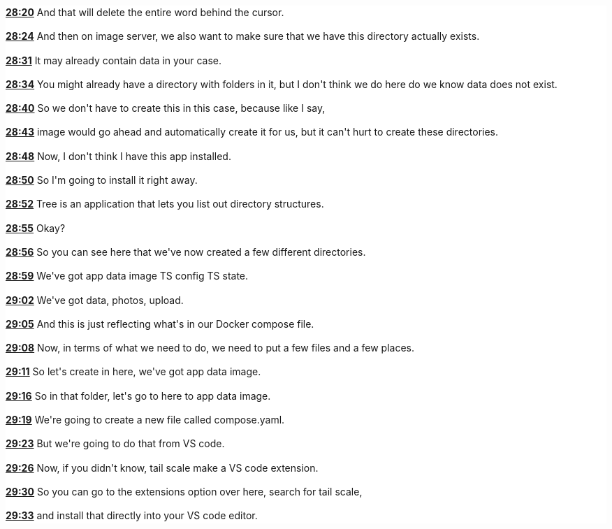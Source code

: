 **[28:20](https://youtube.com/watch?v=guHoZ68N3XM&t=1700s)** And that will delete the entire word behind the cursor.

**[28:24](https://youtube.com/watch?v=guHoZ68N3XM&t=1704s)** And then on image server, we also want to make sure that we have this directory actually exists.

**[28:31](https://youtube.com/watch?v=guHoZ68N3XM&t=1711s)** It may already contain data in your case.

**[28:34](https://youtube.com/watch?v=guHoZ68N3XM&t=1714s)** You might already have a directory with folders in it, but I don't think we do here do we know data does not exist.

**[28:40](https://youtube.com/watch?v=guHoZ68N3XM&t=1720s)** So we don't have to create this in this case, because like I say,

**[28:43](https://youtube.com/watch?v=guHoZ68N3XM&t=1723s)** image would go ahead and automatically create it for us, but it can't hurt to create these directories.

**[28:48](https://youtube.com/watch?v=guHoZ68N3XM&t=1728s)** Now, I don't think I have this app installed.

**[28:50](https://youtube.com/watch?v=guHoZ68N3XM&t=1730s)** So I'm going to install it right away.

**[28:52](https://youtube.com/watch?v=guHoZ68N3XM&t=1732s)** Tree is an application that lets you list out directory structures.

**[28:55](https://youtube.com/watch?v=guHoZ68N3XM&t=1735s)** Okay?

**[28:56](https://youtube.com/watch?v=guHoZ68N3XM&t=1736s)** So you can see here that we've now created a few different directories.

**[28:59](https://youtube.com/watch?v=guHoZ68N3XM&t=1739s)** We've got app data image TS config TS state.

**[29:02](https://youtube.com/watch?v=guHoZ68N3XM&t=1742s)** We've got data, photos, upload.

**[29:05](https://youtube.com/watch?v=guHoZ68N3XM&t=1745s)** And this is just reflecting what's in our Docker compose file.

**[29:08](https://youtube.com/watch?v=guHoZ68N3XM&t=1748s)** Now, in terms of what we need to do, we need to put a few files and a few places.

**[29:11](https://youtube.com/watch?v=guHoZ68N3XM&t=1751s)** So let's create in here, we've got app data image.

**[29:16](https://youtube.com/watch?v=guHoZ68N3XM&t=1756s)** So in that folder, let's go to here to app data image.

**[29:19](https://youtube.com/watch?v=guHoZ68N3XM&t=1759s)** We're going to create a new file called compose.yaml.

**[29:23](https://youtube.com/watch?v=guHoZ68N3XM&t=1763s)** But we're going to do that from VS code.

**[29:26](https://youtube.com/watch?v=guHoZ68N3XM&t=1766s)** Now, if you didn't know, tail scale make a VS code extension.

**[29:30](https://youtube.com/watch?v=guHoZ68N3XM&t=1770s)** So you can go to the extensions option over here, search for tail scale,

**[29:33](https://youtube.com/watch?v=guHoZ68N3XM&t=1773s)** and install that directly into your VS code editor.
